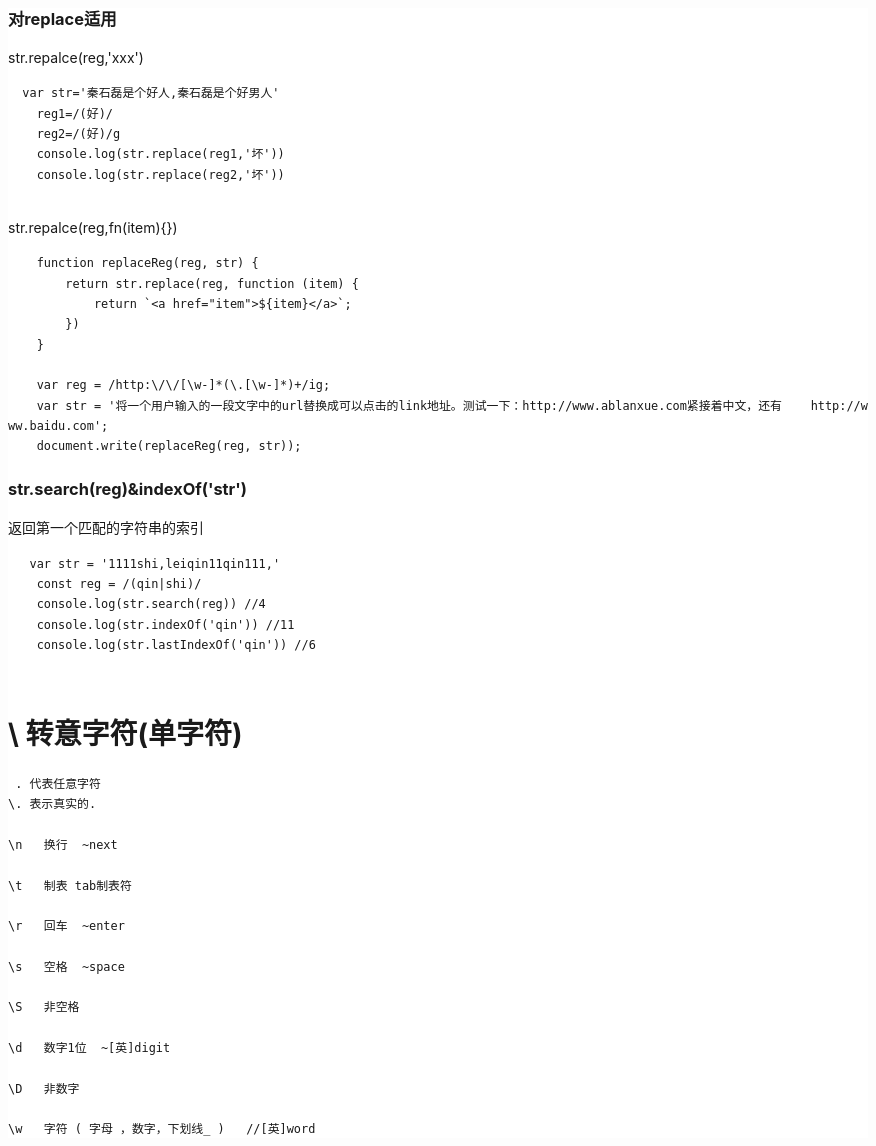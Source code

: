 


### 对replace适用
str.repalce(reg,'xxx')
```
  var str='秦石磊是个好人,秦石磊是个好男人'
    reg1=/(好)/
    reg2=/(好)/g
    console.log(str.replace(reg1,'坏'))
    console.log(str.replace(reg2,'坏'))


```
str.repalce(reg,fn(item){})
```
    function replaceReg(reg, str) {
        return str.replace(reg, function (item) {
            return `<a href="item">${item}</a>`;
        })
    }

    var reg = /http:\/\/[\w-]*(\.[\w-]*)+/ig;
    var str = '将一个用户输入的一段文字中的url替换成可以点击的link地址。测试一下：http://www.ablanxue.com紧接着中文，还有    http://www.baidu.com';
    document.write(replaceReg(reg, str));

```


### str.search(reg)&indexOf('str')

返回第一个匹配的字符串的索引

```
   var str = '1111shi,leiqin11qin111,'
    const reg = /(qin|shi)/
    console.log(str.search(reg)) //4
    console.log(str.indexOf('qin')) //11
    console.log(str.lastIndexOf('qin')) //6
    
```



# \  转意字符(单字符)
```
 . 代表任意字符
\. 表示真实的.

\n   换行  ~next

\t   制表 tab制表符

\r   回车  ~enter

\s   空格  ~space

\S   非空格

\d   数字1位  ~[英]digit

\D   非数字

\w   字符 ( 字母 ，数字，下划线_ )   //[英]word

```